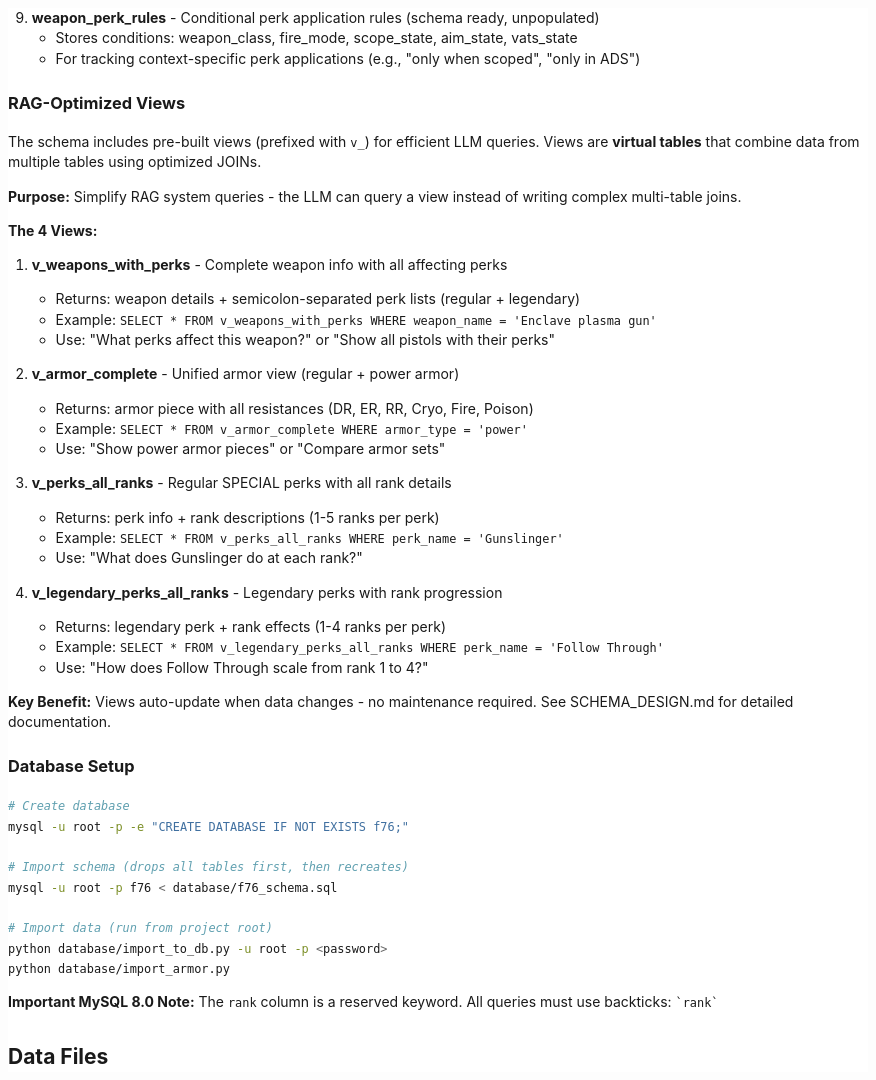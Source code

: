 9. **weapon_perk_rules** - Conditional perk application rules (schema ready, unpopulated)
    - Stores conditions: weapon_class, fire_mode, scope_state, aim_state, vats_state
    - For tracking context-specific perk applications (e.g., "only when scoped", "only in ADS")

### RAG-Optimized Views

The schema includes pre-built views (prefixed with `v_`) for efficient LLM queries. Views are **virtual tables** that combine data from multiple tables using optimized JOINs.

**Purpose:** Simplify RAG system queries - the LLM can query a view instead of writing complex multi-table joins.

**The 4 Views:**

1. **v_weapons_with_perks** - Complete weapon info with all affecting perks
   - Returns: weapon details + semicolon-separated perk lists (regular + legendary)
   - Example: `SELECT * FROM v_weapons_with_perks WHERE weapon_name = 'Enclave plasma gun'`
   - Use: "What perks affect this weapon?" or "Show all pistols with their perks"

2. **v_armor_complete** - Unified armor view (regular + power armor)
   - Returns: armor piece with all resistances (DR, ER, RR, Cryo, Fire, Poison)
   - Example: `SELECT * FROM v_armor_complete WHERE armor_type = 'power'`
   - Use: "Show power armor pieces" or "Compare armor sets"

3. **v_perks_all_ranks** - Regular SPECIAL perks with all rank details
   - Returns: perk info + rank descriptions (1-5 ranks per perk)
   - Example: `SELECT * FROM v_perks_all_ranks WHERE perk_name = 'Gunslinger'`
   - Use: "What does Gunslinger do at each rank?"

4. **v_legendary_perks_all_ranks** - Legendary perks with rank progression
   - Returns: legendary perk + rank effects (1-4 ranks per perk)
   - Example: `SELECT * FROM v_legendary_perks_all_ranks WHERE perk_name = 'Follow Through'`
   - Use: "How does Follow Through scale from rank 1 to 4?"

**Key Benefit:** Views auto-update when data changes - no maintenance required. See SCHEMA_DESIGN.md for detailed documentation.

### Database Setup

```bash
# Create database
mysql -u root -p -e "CREATE DATABASE IF NOT EXISTS f76;"

# Import schema (drops all tables first, then recreates)
mysql -u root -p f76 < database/f76_schema.sql

# Import data (run from project root)
python database/import_to_db.py -u root -p <password>
python database/import_armor.py
```

**Important MySQL 8.0 Note:** The `rank` column is a reserved keyword. All queries must use backticks: `` `rank` ``

## Data Files
